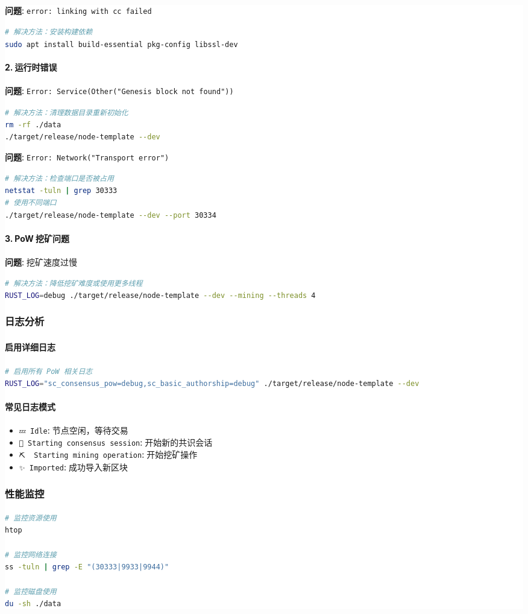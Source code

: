 **问题**: `error: linking with cc failed`
```bash
# 解决方法：安装构建依赖
sudo apt install build-essential pkg-config libssl-dev
```

#### 2. 运行时错误

**问题**: `Error: Service(Other("Genesis block not found"))`
```bash
# 解决方法：清理数据目录重新初始化
rm -rf ./data
./target/release/node-template --dev
```

**问题**: `Error: Network("Transport error")`
```bash
# 解决方法：检查端口是否被占用
netstat -tuln | grep 30333
# 使用不同端口
./target/release/node-template --dev --port 30334
```

#### 3. PoW 挖矿问题

**问题**: 挖矿速度过慢
```bash
# 解决方法：降低挖矿难度或使用更多线程
RUST_LOG=debug ./target/release/node-template --dev --mining --threads 4
```

### 日志分析

#### 启用详细日志
```bash
# 启用所有 PoW 相关日志
RUST_LOG="sc_consensus_pow=debug,sc_basic_authorship=debug" ./target/release/node-template --dev
```

#### 常见日志模式
- `💤 Idle`: 节点空闲，等待交易
- `🙌 Starting consensus session`: 开始新的共识会话  
- `⛏️  Starting mining operation`: 开始挖矿操作
- `✨ Imported`: 成功导入新区块

### 性能监控

```bash
# 监控资源使用
htop

# 监控网络连接
ss -tuln | grep -E "(30333|9933|9944)"

# 监控磁盘使用
du -sh ./data
```
